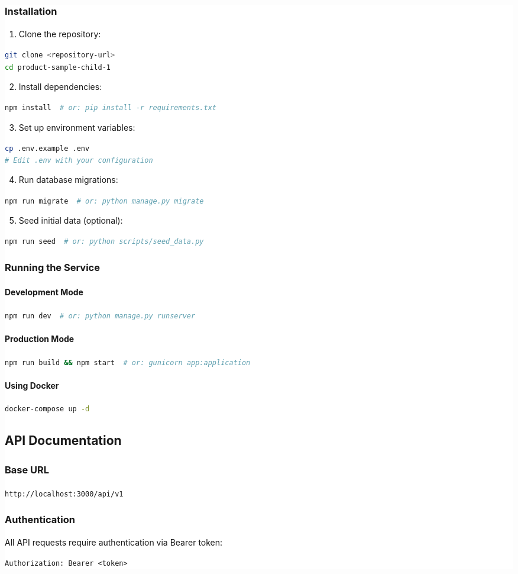 ### Installation

1. Clone the repository:
```bash
git clone <repository-url>
cd product-sample-child-1
```

2. Install dependencies:
```bash
npm install  # or: pip install -r requirements.txt
```

3. Set up environment variables:
```bash
cp .env.example .env
# Edit .env with your configuration
```

4. Run database migrations:
```bash
npm run migrate  # or: python manage.py migrate
```

5. Seed initial data (optional):
```bash
npm run seed  # or: python scripts/seed_data.py
```

### Running the Service

#### Development Mode
```bash
npm run dev  # or: python manage.py runserver
```

#### Production Mode
```bash
npm run build && npm start  # or: gunicorn app:application
```

#### Using Docker
```bash
docker-compose up -d
```

## API Documentation

### Base URL
```
http://localhost:3000/api/v1
```

### Authentication
All API requests require authentication via Bearer token:
```
Authorization: Bearer <token>
```
